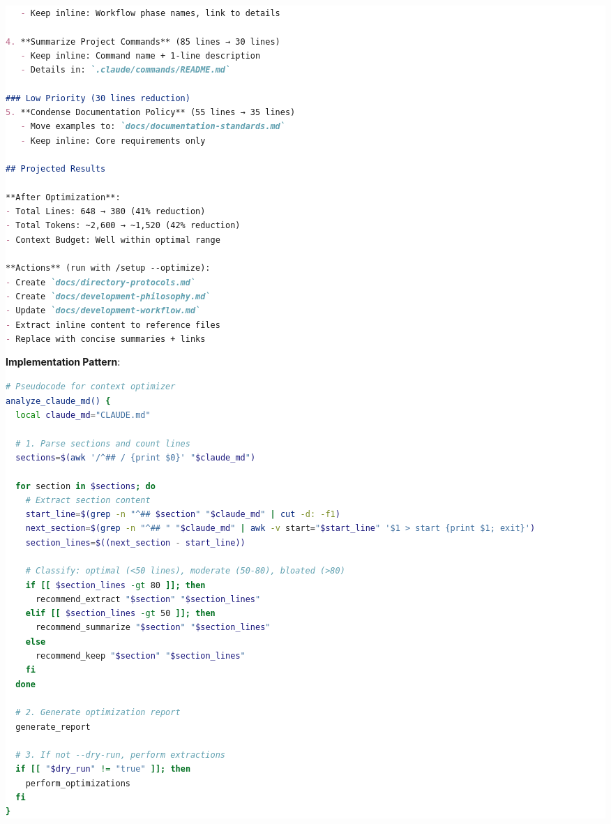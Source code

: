 ```markdown
   - Keep inline: Workflow phase names, link to details

4. **Summarize Project Commands** (85 lines → 30 lines)
   - Keep inline: Command name + 1-line description
   - Details in: `.claude/commands/README.md`

### Low Priority (30 lines reduction)
5. **Condense Documentation Policy** (55 lines → 35 lines)
   - Move examples to: `docs/documentation-standards.md`
   - Keep inline: Core requirements only

## Projected Results

**After Optimization**:
- Total Lines: 648 → 380 (41% reduction)
- Total Tokens: ~2,600 → ~1,520 (42% reduction)
- Context Budget: Well within optimal range

**Actions** (run with /setup --optimize):
- Create `docs/directory-protocols.md`
- Create `docs/development-philosophy.md`
- Update `docs/development-workflow.md`
- Extract inline content to reference files
- Replace with concise summaries + links
```

**Implementation Pattern**:

```bash
# Pseudocode for context optimizer
analyze_claude_md() {
  local claude_md="CLAUDE.md"

  # 1. Parse sections and count lines
  sections=$(awk '/^## / {print $0}' "$claude_md")

  for section in $sections; do
    # Extract section content
    start_line=$(grep -n "^## $section" "$claude_md" | cut -d: -f1)
    next_section=$(grep -n "^## " "$claude_md" | awk -v start="$start_line" '$1 > start {print $1; exit}')
    section_lines=$((next_section - start_line))

    # Classify: optimal (<50 lines), moderate (50-80), bloated (>80)
    if [[ $section_lines -gt 80 ]]; then
      recommend_extract "$section" "$section_lines"
    elif [[ $section_lines -gt 50 ]]; then
      recommend_summarize "$section" "$section_lines"
    else
      recommend_keep "$section" "$section_lines"
    fi
  done

  # 2. Generate optimization report
  generate_report

  # 3. If not --dry-run, perform extractions
  if [[ "$dry_run" != "true" ]]; then
    perform_optimizations
  fi
}
```
